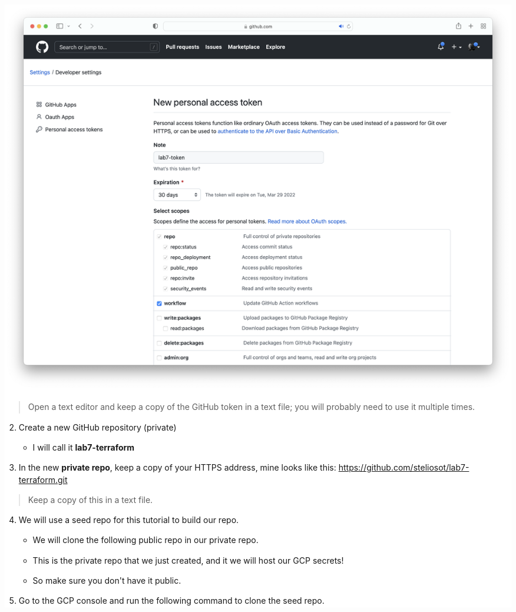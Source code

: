   ![git-token](images/git-token.png)

  > Open a text editor and keep a copy of the GitHub token in a text file; you will probably need to use it multiple times.

2. Create a new GitHub repository (private)
   * I will call it **lab7-terraform**

3. In the new **private repo**, keep a copy of your HTTPS address, mine looks like this: https://github.com/steliosot/lab7-terraform.git

> Keep a copy of this in a text file.

4. We will use a seed repo for this tutorial to build our repo.

   * We will clone the following public repo in our private repo.
   * This is the private repo that we just created, and it we will host our GCP secrets!

   * So make sure you don't have it public.

5. Go to the GCP console and run the following command to clone the seed repo.
